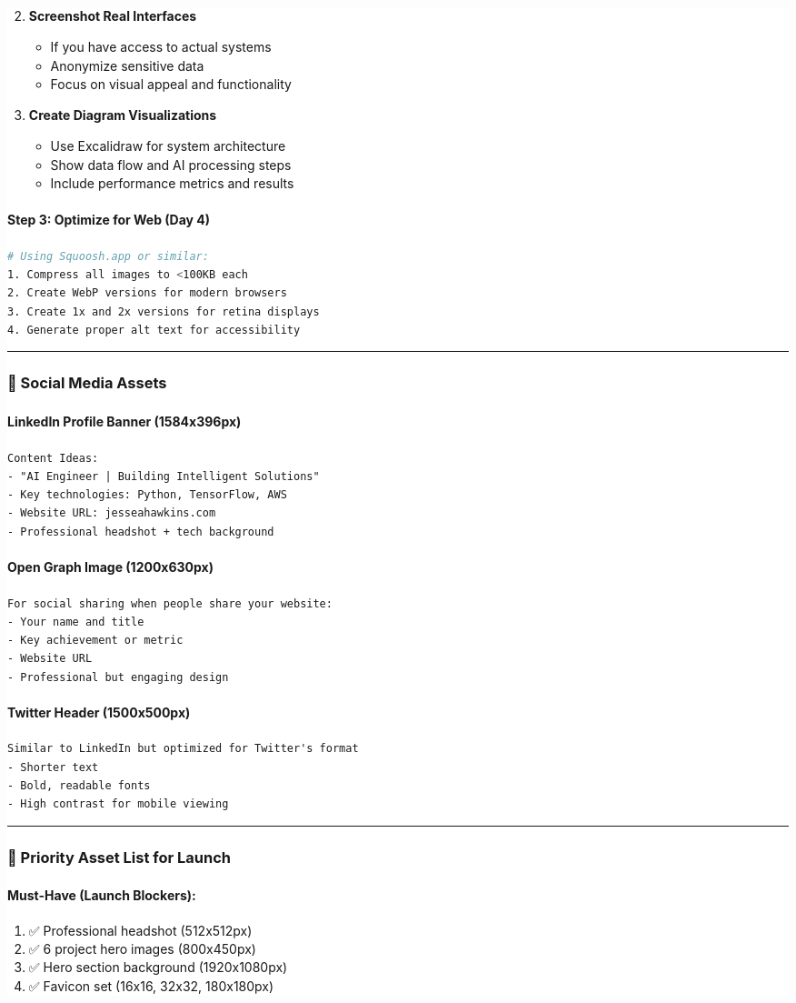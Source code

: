 2. **Screenshot Real Interfaces**
   - If you have access to actual systems
   - Anonymize sensitive data
   - Focus on visual appeal and functionality

3. **Create Diagram Visualizations**
   - Use Excalidraw for system architecture
   - Show data flow and AI processing steps
   - Include performance metrics and results

#### Step 3: Optimize for Web (Day 4)
```bash
# Using Squoosh.app or similar:
1. Compress all images to <100KB each
2. Create WebP versions for modern browsers
3. Create 1x and 2x versions for retina displays
4. Generate proper alt text for accessibility
```

---

### 📱 Social Media Assets

#### LinkedIn Profile Banner (1584x396px)
```
Content Ideas:
- "AI Engineer | Building Intelligent Solutions"
- Key technologies: Python, TensorFlow, AWS
- Website URL: jesseahawkins.com
- Professional headshot + tech background
```

#### Open Graph Image (1200x630px)
```
For social sharing when people share your website:
- Your name and title
- Key achievement or metric
- Website URL
- Professional but engaging design
```

#### Twitter Header (1500x500px)
```
Similar to LinkedIn but optimized for Twitter's format
- Shorter text
- Bold, readable fonts
- High contrast for mobile viewing
```

---

### 🎯 Priority Asset List for Launch

#### Must-Have (Launch Blockers):
1. ✅ Professional headshot (512x512px)
2. ✅ 6 project hero images (800x450px)
3. ✅ Hero section background (1920x1080px)
4. ✅ Favicon set (16x16, 32x32, 180x180px)
